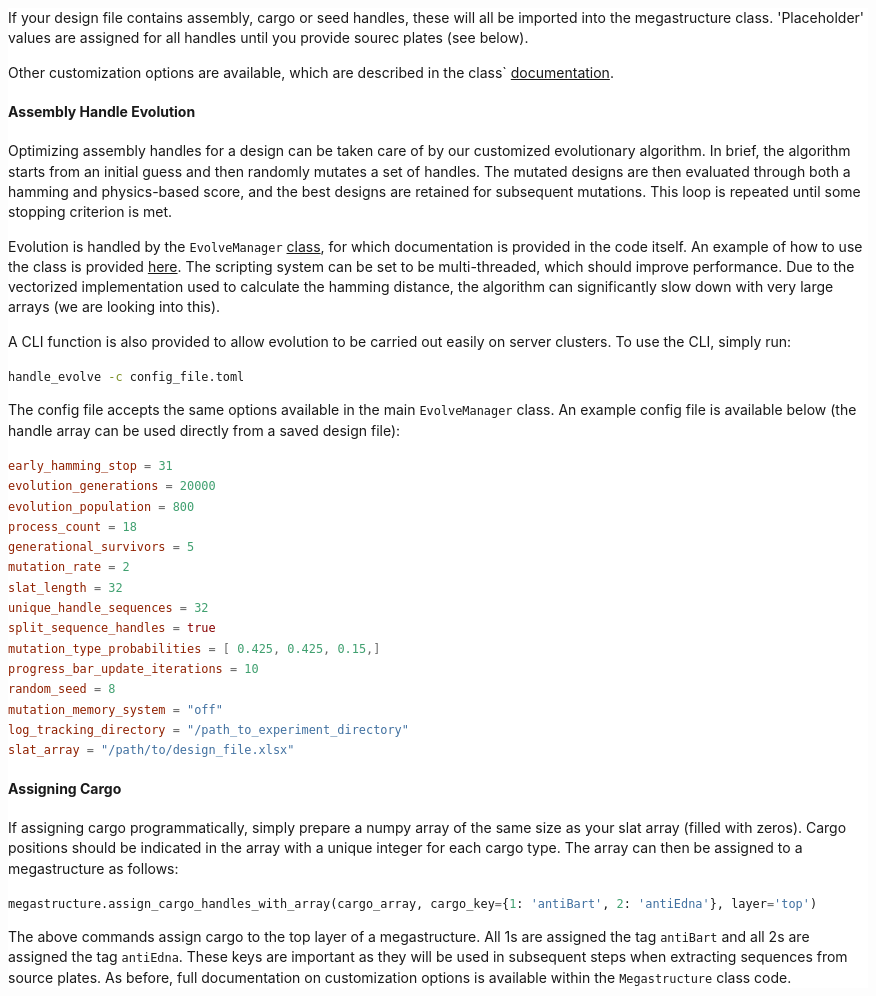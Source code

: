 If your design file contains assembly, cargo or seed handles, these will all be imported into the megastructure class.  'Placeholder' values are assigned for all handles until you provide sourec plates (see below).

Other customization options are available, which are described in the class` [documentation](https://github.com/mattaq31/Hash-CAD/blob/main/crisscross/core_functions/megastructures.py).

#### Assembly Handle Evolution

Optimizing assembly handles for a design can be taken care of by our customized evolutionary algorithm.  In brief, the algorithm starts from an initial guess and then randomly mutates a set of handles.  The mutated designs are then evaluated through both a hamming and physics-based score, and the best designs are retained for subsequent mutations.  This loop is repeated until some stopping criterion is met.

Evolution is handled by the `EvolveManager` [class](https://github.com/mattaq31/Crisscross-Design/blob/main/crisscross/assembly_handle_optimization/handle_evolution.py), for which documentation is provided in the code itself.  An example of how to use the class is provided [here](https://github.com/mattaq31/Crisscross-Design/blob/main/scripts/assembly_handle_optimization/debugging_evolution.py). The scripting system can be set to be multi-threaded, which should improve performance.  Due to the vectorized implementation used to calculate the hamming distance, the algorithm can significantly slow down with very large arrays (we are looking into this).

A CLI function is also provided to allow evolution to be carried out easily on server clusters.  To use the CLI, simply run:
```bash
handle_evolve -c config_file.toml
```
The config file accepts the same options available in the main `EvolveManager` class.  An example config file is available below (the handle array can be used directly from a saved design file):
```toml
early_hamming_stop = 31
evolution_generations = 20000
evolution_population = 800
process_count = 18
generational_survivors = 5
mutation_rate = 2
slat_length = 32
unique_handle_sequences = 32
split_sequence_handles = true
mutation_type_probabilities = [ 0.425, 0.425, 0.15,]
progress_bar_update_iterations = 10
random_seed = 8
mutation_memory_system = "off"
log_tracking_directory = "/path_to_experiment_directory"
slat_array = "/path/to/design_file.xlsx"
```
#### Assigning Cargo
If assigning cargo programmatically, simply prepare a numpy array of the same size as your slat array (filled with zeros).  Cargo positions should be indicated in the array with a unique integer for each cargo type.  The array can then be assigned to a megastructure as follows:
```python
megastructure.assign_cargo_handles_with_array(cargo_array, cargo_key={1: 'antiBart', 2: 'antiEdna'}, layer='top')
```
The above commands assign cargo to the top layer of a megastructure.  All 1s are assigned the tag `antiBart` and all 2s are assigned the tag `antiEdna`.  These keys are important as they will be used in subsequent steps when extracting sequences from source plates.  As before, full documentation on customization options is available within the `Megastructure` class code.
